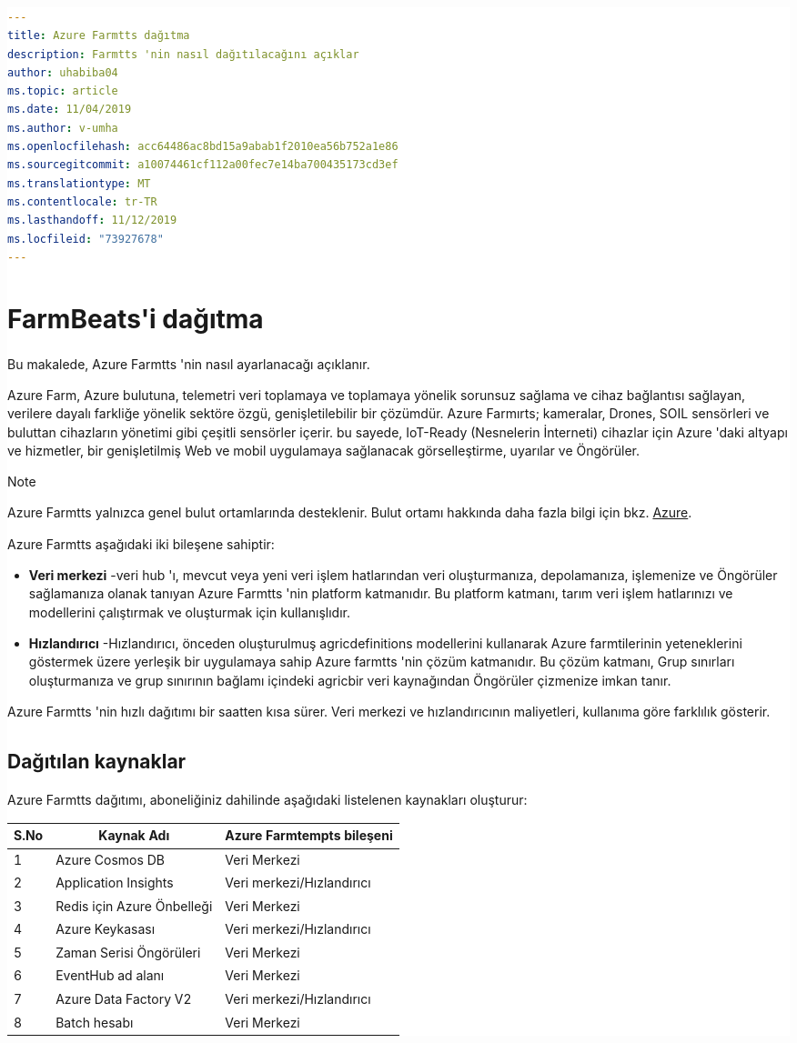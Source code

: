 ```yaml
---
title: Azure Farmtts dağıtma
description: Farmtts 'nin nasıl dağıtılacağını açıklar
author: uhabiba04
ms.topic: article
ms.date: 11/04/2019
ms.author: v-umha
ms.openlocfilehash: acc64486ac8bd15a9abab1f2010ea56b752a1e86
ms.sourcegitcommit: a10074461cf112a00fec7e14ba700435173cd3ef
ms.translationtype: MT
ms.contentlocale: tr-TR
ms.lasthandoff: 11/12/2019
ms.locfileid: "73927678"
---
```

# <a name="deploy-farmbeats"></a>FarmBeats'i dağıtma

Bu makalede, Azure Farmtts 'nin nasıl ayarlanacağı açıklanır.

Azure Farm, Azure bulutuna, telemetri veri toplamaya ve toplamaya yönelik sorunsuz sağlama ve cihaz bağlantısı sağlayan, verilere dayalı farkliğe yönelik sektöre özgü, genişletilebilir bir çözümdür. Azure Farmırts; kameralar, Drones, SOIL sensörleri ve buluttan cihazların yönetimi gibi çeşitli sensörler içerir. bu sayede, IoT-Ready (Nesnelerin İnterneti) cihazlar için Azure 'daki altyapı ve hizmetler, bir genişletilmiş Web ve mobil uygulamaya sağlanacak görselleştirme, uyarılar ve Öngörüler.

> [!NOTE]
> Azure Farmtts yalnızca genel bulut ortamlarında desteklenir. Bulut ortamı hakkında daha fazla bilgi için bkz. [Azure](https://azure.microsoft.com/overview/what-is-a-public-cloud/).

Azure Farmtts aşağıdaki iki bileşene sahiptir:

- **Veri merkezi** -veri hub 'ı, mevcut veya yeni veri işlem hatlarından veri oluşturmanıza, depolamanıza, işlemenize ve Öngörüler sağlamanıza olanak tanıyan Azure Farmtts 'nin platform katmanıdır. Bu platform katmanı, tarım veri işlem hatlarınızı ve modellerini çalıştırmak ve oluşturmak için kullanışlıdır.

- **Hızlandırıcı** -Hızlandırıcı, önceden oluşturulmuş agricdefinitions modellerini kullanarak Azure farmtilerinin yeteneklerini göstermek üzere yerleşik bir uygulamaya sahip Azure farmtts 'nin çözüm katmanıdır. Bu çözüm katmanı, Grup sınırları oluşturmanıza ve grup sınırının bağlamı içindeki agricbir veri kaynağından Öngörüler çizmenize imkan tanır.

Azure Farmtts 'nin hızlı dağıtımı bir saatten kısa sürer. Veri merkezi ve hızlandırıcının maliyetleri, kullanıma göre farklılık gösterir.

## <a name="deployed-resources"></a>Dağıtılan kaynaklar

Azure Farmtts dağıtımı, aboneliğiniz dahilinde aşağıdaki listelenen kaynakları oluşturur:

|S.No  |Kaynak Adı  |Azure Farmtempts bileşeni  |
|---------|---------|---------|
|1  |       Azure Cosmos DB   |  Veri Merkezi       |
|2  |    Application Insights      |     Veri merkezi/Hızlandırıcı     |
|3  |Redis için Azure Önbelleği   |Veri Merkezi   |
|4  |       Azure Keykasası    |  Veri merkezi/Hızlandırıcı        |
|5  |    Zaman Serisi Öngörüleri       |     Veri Merkezi      |
|6 |      EventHub ad alanı    |  Veri Merkezi       |
|7  |    Azure Data Factory V2       |     Veri merkezi/Hızlandırıcı      |
|8  |Batch hesabı    |Veri Merkezi   |